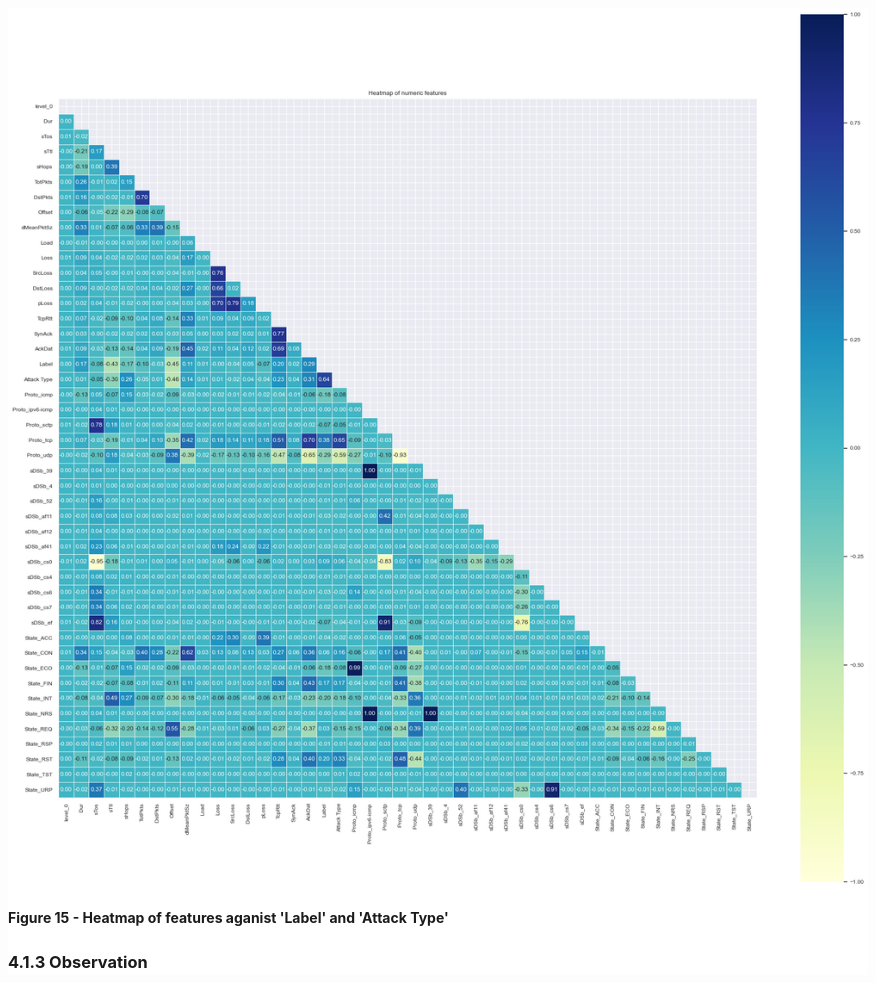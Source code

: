  ![AIML-Portfolio-Melicious-Attack-Classifiers/images/proto_benign_malicious.png at main · bhaswarey/AIML-Portfolio-Melicious-Attack-Classifiers](https://github.com/bhaswarey/AIML-Portfolio-Melicious-Attack-Classifiers/blob/main/images/heatmap_numeric_features_encoded.png) 

**Figure 15 - Heatmap of features aganist 'Label' and 'Attack Type'**



### 4.1.3 Observation 
